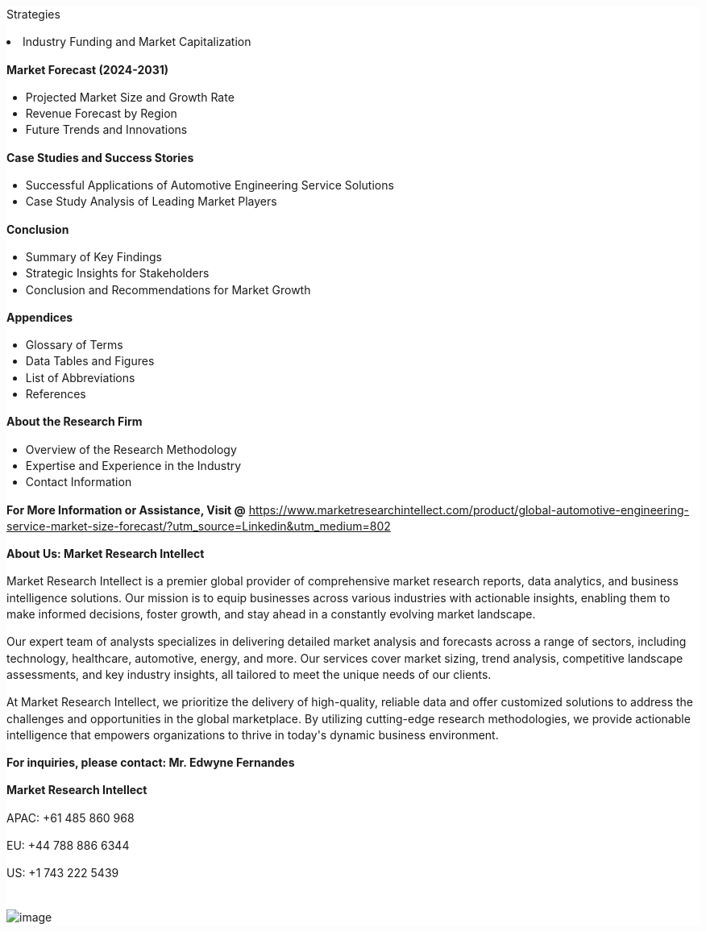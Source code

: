 Strategies</li><li>Industry Funding and Market Capitalization</li></ul><p><strong>Market Forecast (2024-2031)</strong></p><ul><li>Projected Market Size and Growth Rate</li><li>Revenue Forecast by Region</li><li>Future Trends and Innovations</li></ul><p><strong>Case Studies and Success Stories</strong></p><ul><li>Successful Applications of Automotive Engineering Service Solutions</li><li>Case Study Analysis of Leading Market Players</li></ul><p><strong>Conclusion</strong></p><ul><li>Summary of Key Findings</li><li>Strategic Insights for Stakeholders</li><li>Conclusion and Recommendations for Market Growth</li></ul><p><strong>Appendices</strong></p><ul><li>Glossary of Terms</li><li>Data Tables and Figures</li><li>List of Abbreviations</li><li>References</li></ul><p><strong>About the Research Firm</strong></p><ul><li>Overview of the Research Methodology</li><li>Expertise and Experience in the Industry</li><li>Contact Information</li></ul></div><div class="article-main__content" data-test-id="publishing-text-block"><p><span class="font-[700]"><strong>For More Information or Assistance, Visit @</strong>&nbsp;<a href="https://www.marketresearchintellect.com/product/global-automotive-engineering-service-market-size-forecast/?utm_source=Linkedin&utm_medium=802">https://www.marketresearchintellect.com/product/global-automotive-engineering-service-market-size-forecast/?utm_source=Linkedin&utm_medium=802</a></span></p><p><strong>About Us: Market Research Intellect</strong></p><p>Market Research Intellect is a premier global provider of comprehensive market research reports, data analytics, and business intelligence solutions. Our mission is to equip businesses across various industries with actionable insights, enabling them to make informed decisions, foster growth, and stay ahead in a constantly evolving market landscape.</p><p>Our expert team of analysts specializes in delivering detailed market analysis and forecasts across a range of sectors, including technology, healthcare, automotive, energy, and more. Our services cover market sizing, trend analysis, competitive landscape assessments, and key industry insights, all tailored to meet the unique needs of our clients.</p><p>At Market Research Intellect, we prioritize the delivery of high-quality, reliable data and offer customized solutions to address the challenges and opportunities in the global marketplace. By utilizing cutting-edge research methodologies, we provide actionable intelligence that empowers organizations to thrive in today's dynamic business environment.</p><p><strong>For inquiries, please contact: Mr. Edwyne Fernandes</strong></p><p><strong>Market Research Intellect</strong></p><p>APAC: +61 485 860 968</p><p>EU: +44 788 886 6344</p><p>US: +1 743 222 5439</p></div><div class="article-main__content" data-test-id="publishing-text-block">&nbsp;</div>
![image](https://github.com/user-attachments/assets/2cbb2953-752d-49a3-9eaf-85d691685bb3)
